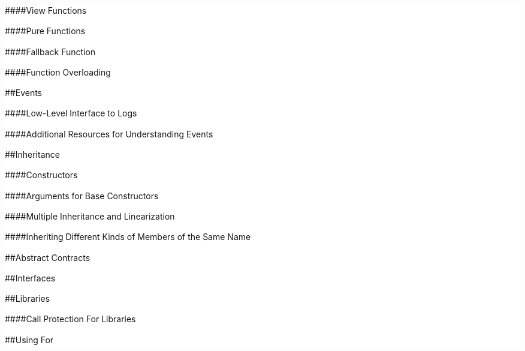 ####View Functions

####Pure Functions

####Fallback Function

####Function Overloading

##Events

####Low-Level Interface to Logs

####Additional Resources for Understanding Events

##Inheritance

####Constructors

####Arguments for Base Constructors

####Multiple Inheritance and Linearization

####Inheriting Different Kinds of Members of the Same Name

##Abstract Contracts

##Interfaces

##Libraries

####Call Protection For Libraries

##Using For